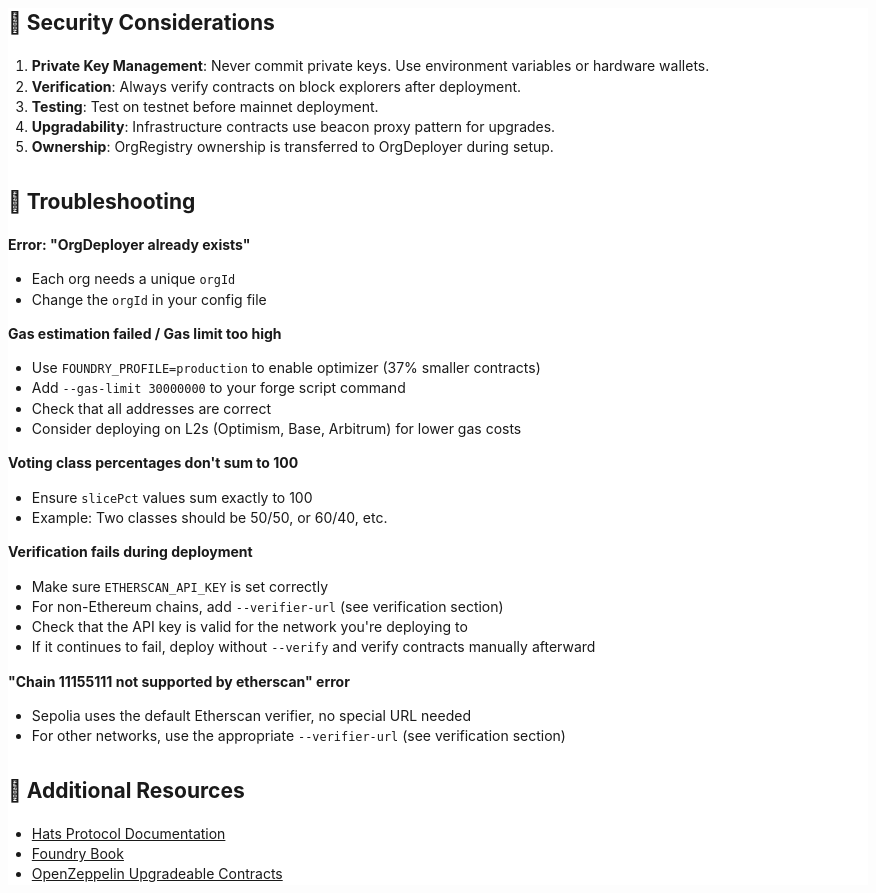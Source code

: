 ## 🔐 Security Considerations

1. **Private Key Management**: Never commit private keys. Use environment variables or hardware wallets.
2. **Verification**: Always verify contracts on block explorers after deployment.
3. **Testing**: Test on testnet before mainnet deployment.
4. **Upgradability**: Infrastructure contracts use beacon proxy pattern for upgrades.
5. **Ownership**: OrgRegistry ownership is transferred to OrgDeployer during setup.

## 🐛 Troubleshooting

**Error: "OrgDeployer already exists"**
- Each org needs a unique `orgId`
- Change the `orgId` in your config file

**Gas estimation failed / Gas limit too high**
- Use `FOUNDRY_PROFILE=production` to enable optimizer (37% smaller contracts)
- Add `--gas-limit 30000000` to your forge script command
- Check that all addresses are correct
- Consider deploying on L2s (Optimism, Base, Arbitrum) for lower gas costs

**Voting class percentages don't sum to 100**
- Ensure `slicePct` values sum exactly to 100
- Example: Two classes should be 50/50, or 60/40, etc.

**Verification fails during deployment**
- Make sure `ETHERSCAN_API_KEY` is set correctly
- For non-Ethereum chains, add `--verifier-url` (see verification section)
- Check that the API key is valid for the network you're deploying to
- If it continues to fail, deploy without `--verify` and verify contracts manually afterward

**"Chain 11155111 not supported by etherscan" error**
- Sepolia uses the default Etherscan verifier, no special URL needed
- For other networks, use the appropriate `--verifier-url` (see verification section)

## 📖 Additional Resources

- [Hats Protocol Documentation](https://docs.hatsprotocol.xyz)
- [Foundry Book](https://book.getfoundry.sh/)
- [OpenZeppelin Upgradeable Contracts](https://docs.openzeppelin.com/contracts/4.x/upgradeable)
